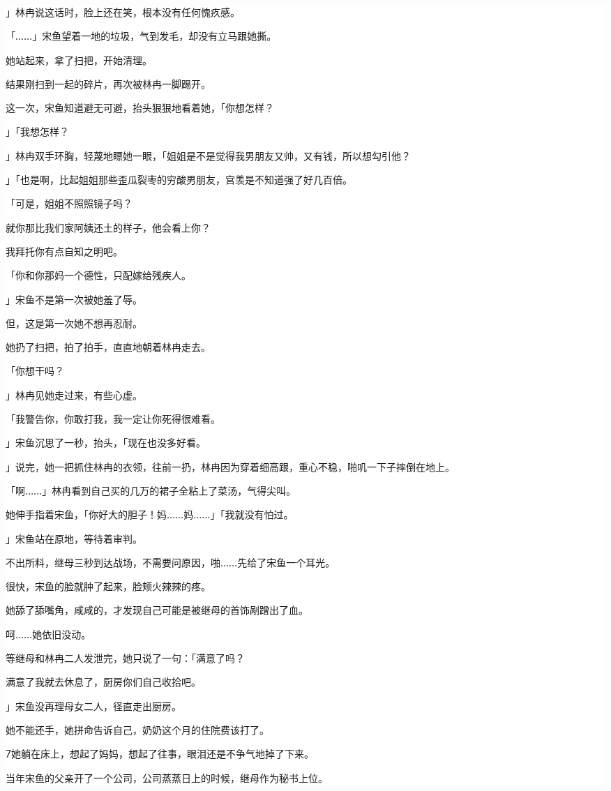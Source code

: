 」林冉说这话时，脸上还在笑，根本没有任何愧疚感。

「……」宋鱼望着一地的垃圾，气到发毛，却没有立马跟她撕。

她站起来，拿了扫把，开始清理。

结果刚扫到一起的碎片，再次被林冉一脚踢开。

这一次，宋鱼知道避无可避，抬头狠狠地看着她，「你想怎样？

」「我想怎样？

」林冉双手环胸，轻蔑地瞟她一眼，「姐姐是不是觉得我男朋友又帅，又有钱，所以想勾引他？

」「也是啊，比起姐姐那些歪瓜裂枣的穷酸男朋友，宫羡是不知道强了好几百倍。

「可是，姐姐不照照镜子吗？

就你那比我们家阿姨还土的样子，他会看上你？

我拜托你有点自知之明吧。

「你和你那妈一个德性，只配嫁给残疾人。

」宋鱼不是第一次被她羞了辱。

但，这是第一次她不想再忍耐。

她扔了扫把，拍了拍手，直直地朝着林冉走去。

「你想干吗？

」林冉见她走过来，有些心虚。

「我警告你，你敢打我，我一定让你死得很难看。

」宋鱼沉思了一秒，抬头，「现在也没多好看。

」说完，她一把抓住林冉的衣领，往前一扔，林冉因为穿着细高跟，重心不稳，啪叽一下子摔倒在地上。

「啊……」林冉看到自己买的几万的裙子全粘上了菜汤，气得尖叫。

她伸手指着宋鱼，「你好大的胆子！妈……妈……」「我就没有怕过。

」宋鱼站在原地，等待着审判。

不出所料，继母三秒到达战场，不需要问原因，啪……先给了宋鱼一个耳光。

很快，宋鱼的脸就肿了起来，脸颊火辣辣的疼。

她舔了舔嘴角，咸咸的，才发现自己可能是被继母的首饰剐蹭出了血。

呵……她依旧没动。

等继母和林冉二人发泄完，她只说了一句：「满意了吗？

满意了我就去休息了，厨房你们自己收拾吧。

」宋鱼没再理母女二人，径直走出厨房。

她不能还手，她拼命告诉自己，奶奶这个月的住院费该打了。

7她躺在床上，想起了妈妈，想起了往事，眼泪还是不争气地掉了下来。

当年宋鱼的父亲开了一个公司，公司蒸蒸日上的时候，继母作为秘书上位。
